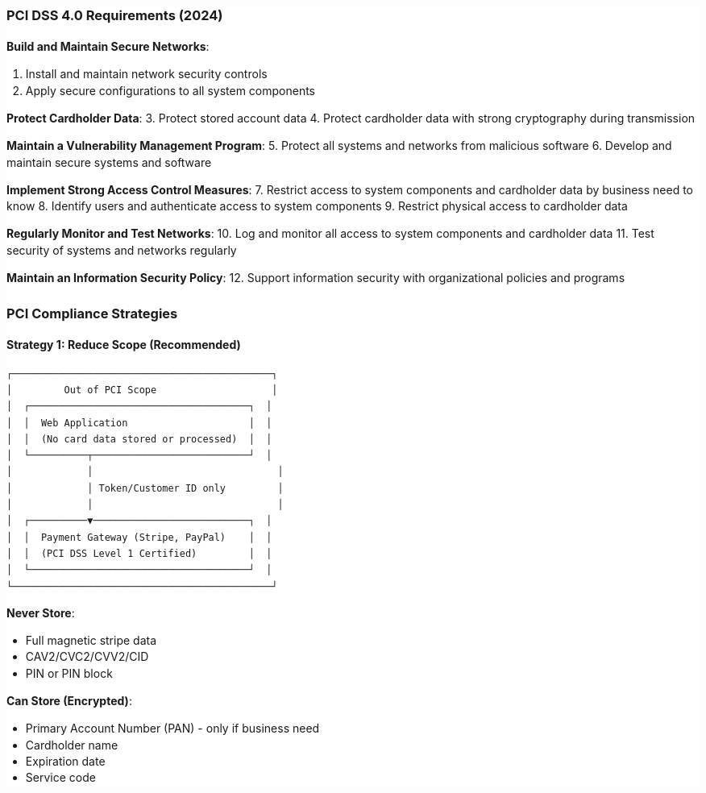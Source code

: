 ### PCI DSS 4.0 Requirements (2024)

**Build and Maintain Secure Networks**:
1. Install and maintain network security controls
2. Apply secure configurations to all system components

**Protect Cardholder Data**:
3. Protect stored account data
4. Protect cardholder data with strong cryptography during transmission

**Maintain a Vulnerability Management Program**:
5. Protect all systems and networks from malicious software
6. Develop and maintain secure systems and software

**Implement Strong Access Control Measures**:
7. Restrict access to system components and cardholder data by business need to know
8. Identify users and authenticate access to system components
9. Restrict physical access to cardholder data

**Regularly Monitor and Test Networks**:
10. Log and monitor all access to system components and cardholder data
11. Test security of systems and networks regularly

**Maintain an Information Security Policy**:
12. Support information security with organizational policies and programs

### PCI Compliance Strategies

**Strategy 1: Reduce Scope (Recommended)**
```
┌─────────────────────────────────────────────┐
│         Out of PCI Scope                    │
│  ┌──────────────────────────────────────┐  │
│  │  Web Application                     │  │
│  │  (No card data stored or processed)  │  │
│  └──────────┬───────────────────────────┘  │
│             │                                │
│             │ Token/Customer ID only         │
│             │                                │
│  ┌──────────▼───────────────────────────┐  │
│  │  Payment Gateway (Stripe, PayPal)    │  │
│  │  (PCI DSS Level 1 Certified)         │  │
│  └──────────────────────────────────────┘  │
└─────────────────────────────────────────────┘
```

**Never Store**:
- Full magnetic stripe data
- CAV2/CVC2/CVV2/CID
- PIN or PIN block

**Can Store (Encrypted)**:
- Primary Account Number (PAN) - only if business need
- Cardholder name
- Expiration date
- Service code
